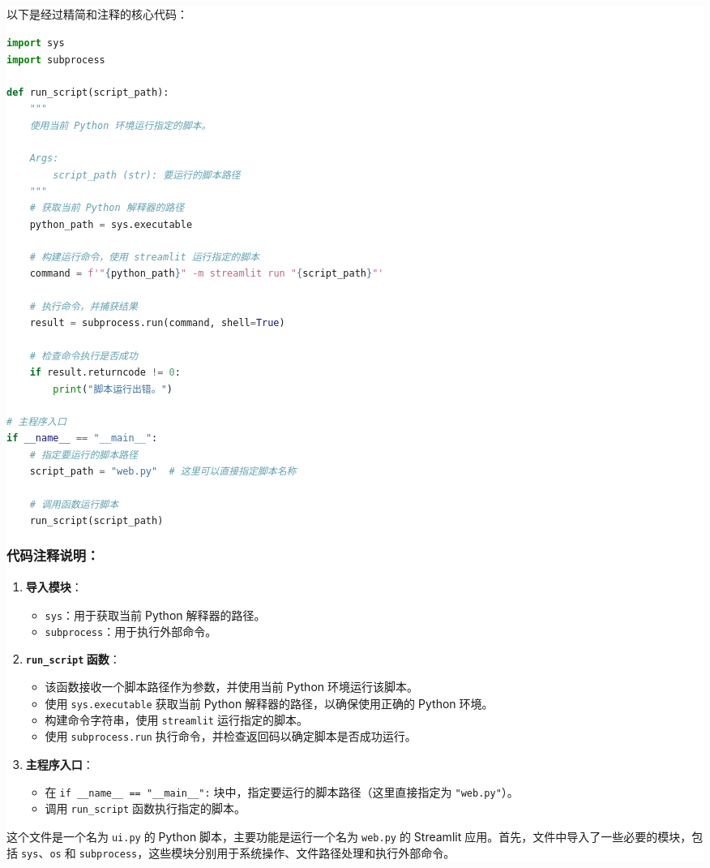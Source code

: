 以下是经过精简和注释的核心代码：

```python
import sys
import subprocess

def run_script(script_path):
    """
    使用当前 Python 环境运行指定的脚本。

    Args:
        script_path (str): 要运行的脚本路径
    """
    # 获取当前 Python 解释器的路径
    python_path = sys.executable

    # 构建运行命令，使用 streamlit 运行指定的脚本
    command = f'"{python_path}" -m streamlit run "{script_path}"'

    # 执行命令，并捕获结果
    result = subprocess.run(command, shell=True)
    
    # 检查命令执行是否成功
    if result.returncode != 0:
        print("脚本运行出错。")

# 主程序入口
if __name__ == "__main__":
    # 指定要运行的脚本路径
    script_path = "web.py"  # 这里可以直接指定脚本名称

    # 调用函数运行脚本
    run_script(script_path)
```

### 代码注释说明：
1. **导入模块**：
   - `sys`：用于获取当前 Python 解释器的路径。
   - `subprocess`：用于执行外部命令。

2. **`run_script` 函数**：
   - 该函数接收一个脚本路径作为参数，并使用当前 Python 环境运行该脚本。
   - 使用 `sys.executable` 获取当前 Python 解释器的路径，以确保使用正确的 Python 环境。
   - 构建命令字符串，使用 `streamlit` 运行指定的脚本。
   - 使用 `subprocess.run` 执行命令，并检查返回码以确定脚本是否成功运行。

3. **主程序入口**：
   - 在 `if __name__ == "__main__":` 块中，指定要运行的脚本路径（这里直接指定为 `"web.py"`）。
   - 调用 `run_script` 函数执行指定的脚本。

这个文件是一个名为 `ui.py` 的 Python 脚本，主要功能是运行一个名为 `web.py` 的 Streamlit 应用。首先，文件中导入了一些必要的模块，包括 `sys`、`os` 和 `subprocess`，这些模块分别用于系统操作、文件路径处理和执行外部命令。
